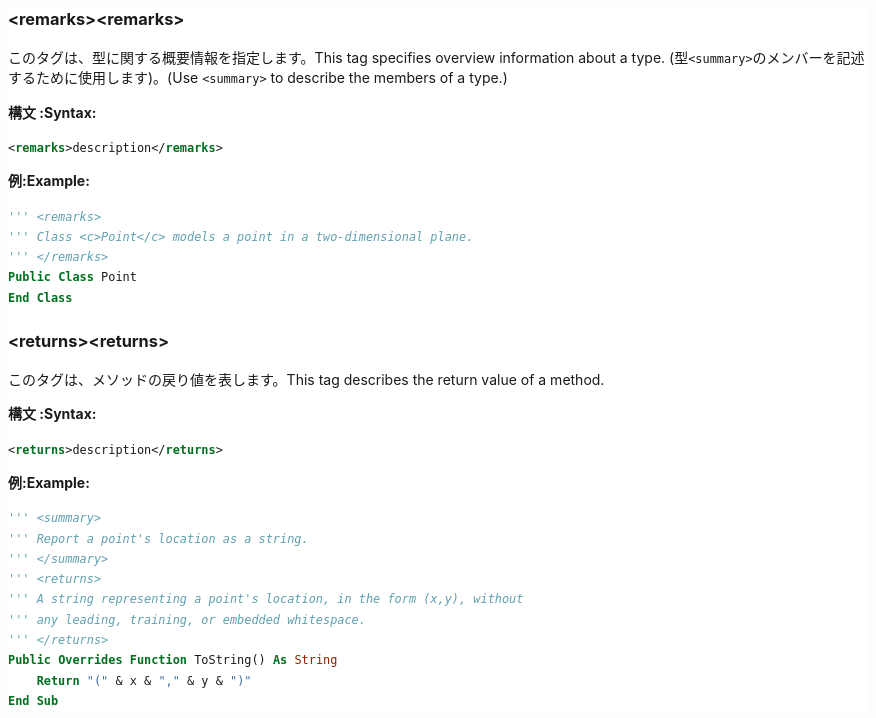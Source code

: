 ### <a name="ltremarksgt"></a><span data-ttu-id="9c2ab-203">&lt;remarks&gt;</span><span class="sxs-lookup"><span data-stu-id="9c2ab-203">&lt;remarks&gt;</span></span>

<span data-ttu-id="9c2ab-204">このタグは、型に関する概要情報を指定します。</span><span class="sxs-lookup"><span data-stu-id="9c2ab-204">This tag specifies overview information about a type.</span></span> <span data-ttu-id="9c2ab-205">(型`<summary>`のメンバーを記述するために使用します)。</span><span class="sxs-lookup"><span data-stu-id="9c2ab-205">(Use `<summary>` to describe the members of a type.)</span></span>

<span data-ttu-id="9c2ab-206">__構文 :__</span><span class="sxs-lookup"><span data-stu-id="9c2ab-206">__Syntax:__</span></span>

```xml
<remarks>description</remarks>
```

<span data-ttu-id="9c2ab-207">__例:__</span><span class="sxs-lookup"><span data-stu-id="9c2ab-207">__Example:__</span></span>

```vb
''' <remarks>
''' Class <c>Point</c> models a point in a two-dimensional plane.
''' </remarks>
Public Class Point 
End Class
```

### <a name="ltreturnsgt"></a><span data-ttu-id="9c2ab-208">&lt;returns&gt;</span><span class="sxs-lookup"><span data-stu-id="9c2ab-208">&lt;returns&gt;</span></span>

<span data-ttu-id="9c2ab-209">このタグは、メソッドの戻り値を表します。</span><span class="sxs-lookup"><span data-stu-id="9c2ab-209">This tag describes the return value of a method.</span></span>

<span data-ttu-id="9c2ab-210">__構文 :__</span><span class="sxs-lookup"><span data-stu-id="9c2ab-210">__Syntax:__</span></span>

```xml
<returns>description</returns>
```

<span data-ttu-id="9c2ab-211">__例:__</span><span class="sxs-lookup"><span data-stu-id="9c2ab-211">__Example:__</span></span>

```vb
''' <summary>
''' Report a point's location as a string.
''' </summary>
''' <returns>
''' A string representing a point's location, in the form (x,y), without
''' any leading, training, or embedded whitespace.
''' </returns>
Public Overrides Function ToString() As String
    Return "(" & x & "," & y & ")"
End Sub
```
